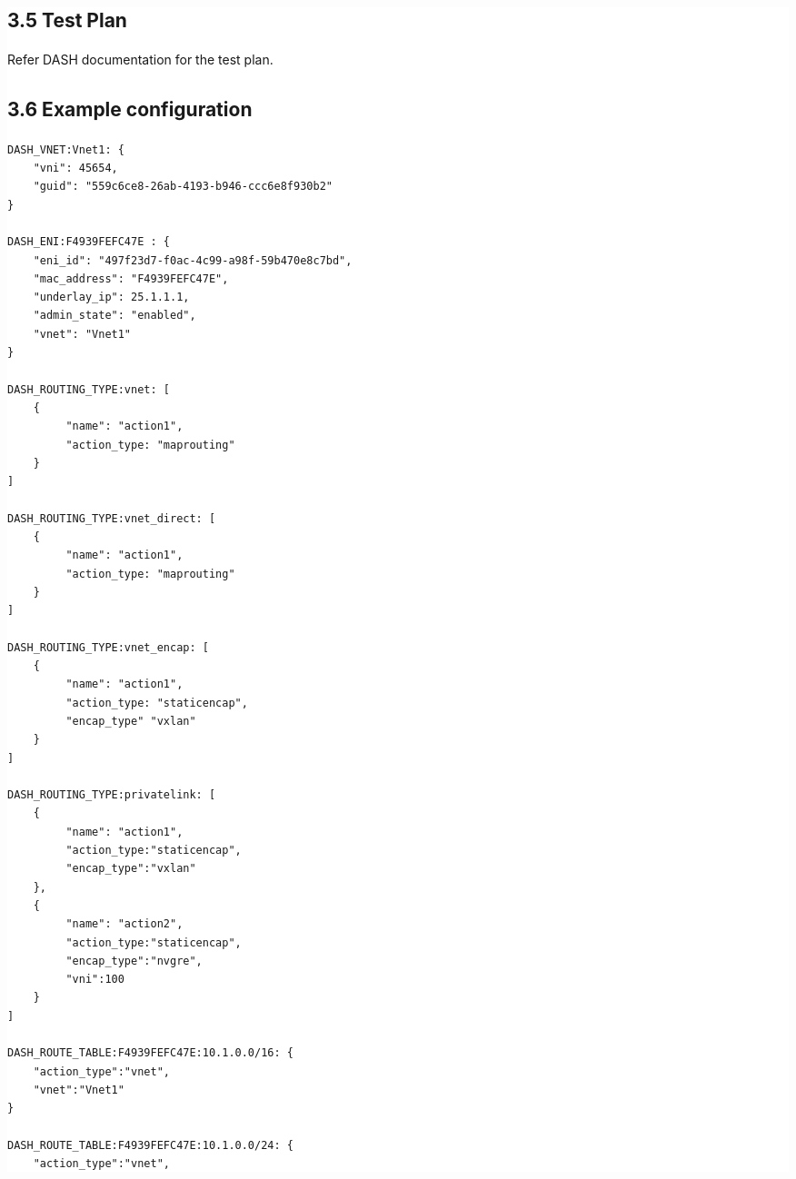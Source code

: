 ## 3.5 Test Plan

Refer DASH documentation for the test plan.

## 3.6 Example configuration

```
DASH_VNET:Vnet1: {
    "vni": 45654,
    "guid": "559c6ce8-26ab-4193-b946-ccc6e8f930b2"
}

DASH_ENI:F4939FEFC47E : { 
    "eni_id": "497f23d7-f0ac-4c99-a98f-59b470e8c7bd",
    "mac_address": "F4939FEFC47E",
    "underlay_ip": 25.1.1.1,
    "admin_state": "enabled",
    "vnet": "Vnet1"
}

DASH_ROUTING_TYPE:vnet: [
    {
         "name": "action1", 
         "action_type: "maprouting" 
    }
]

DASH_ROUTING_TYPE:vnet_direct: [
    {
         "name": "action1", 
         "action_type: "maprouting" 
    }
]

DASH_ROUTING_TYPE:vnet_encap: [
    {
         "name": "action1",
         "action_type: "staticencap",
         "encap_type" "vxlan"
    }
]

DASH_ROUTING_TYPE:privatelink: [
    {
         "name": "action1",
         "action_type:"staticencap",
         "encap_type":"vxlan"
    },
    {
         "name": "action2",
         "action_type:"staticencap",
         "encap_type":"nvgre",
         "vni":100
    }
]

DASH_ROUTE_TABLE:F4939FEFC47E:10.1.0.0/16: {
    "action_type":"vnet",
    "vnet":"Vnet1"
}

DASH_ROUTE_TABLE:F4939FEFC47E:10.1.0.0/24: {
    "action_type":"vnet",
```